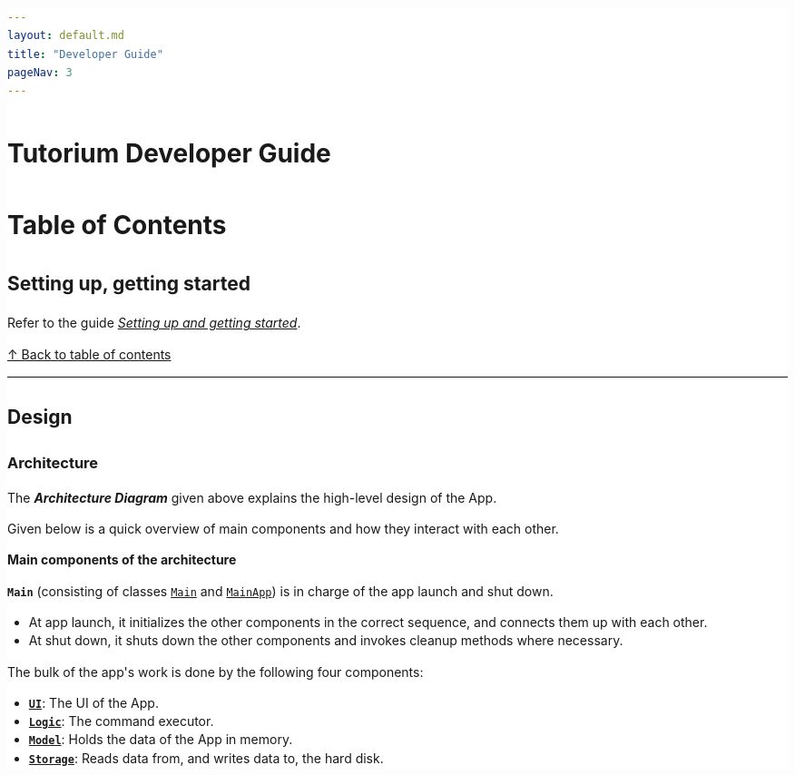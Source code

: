 ```yaml
---
layout: default.md
title: "Developer Guide"
pageNav: 3
---
```


# Tutorium Developer Guide

# Table of Contents


<page-nav-print />

<div style="page-break-after: always;"></div>

## **Setting up, getting started**

Refer to the guide [_Setting up and getting started_](SettingUp.md).

[↑ Back to table of contents](#table-of-contents)

--------------------------------------------------------------------------------------------------------------------

## **Design**

### Architecture

<puml src="diagrams/ArchitectureDiagram.puml" width="280" />

The ***Architecture Diagram*** given above explains the high-level design of the App.

Given below is a quick overview of main components and how they interact with each other.

**Main components of the architecture**

**`Main`** (consisting of classes [`Main`](https://github.com/AY2324S1-CS2103T-W13-2/tp/blob/master/src/main/java/seedu/address/Main.java) and [`MainApp`](https://github.com/AY2324S1-CS2103T-W13-2/tp/blob/master/src/main/java/seedu/address/MainApp.java)) is in charge of the app launch and shut down.
* At app launch, it initializes the other components in the correct sequence, and connects them up with each other.
* At shut down, it shuts down the other components and invokes cleanup methods where necessary.

<div style="page-break-after: always;"></div>

The bulk of the app's work is done by the following four components:

* [**`UI`**](#ui-component): The UI of the App.
* [**`Logic`**](#logic-component): The command executor.
* [**`Model`**](#model-component): Holds the data of the App in memory.
* [**`Storage`**](#storage-component): Reads data from, and writes data to, the hard disk.
